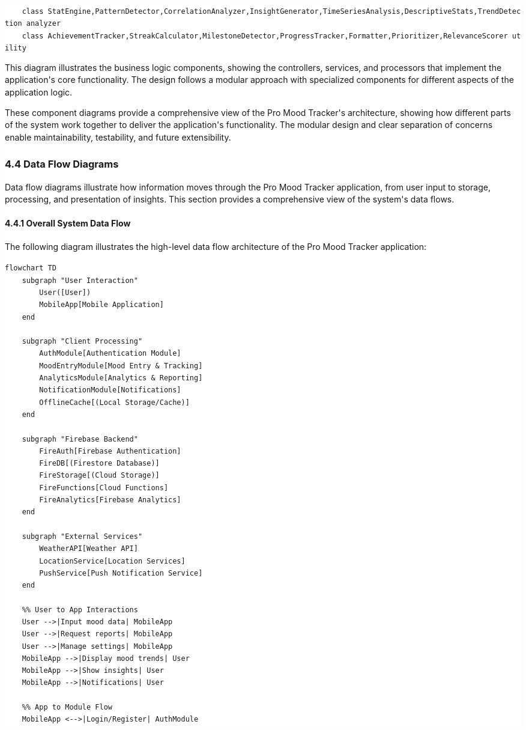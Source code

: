 ```mermaid
    class StatEngine,PatternDetector,CorrelationAnalyzer,InsightGenerator,TimeSeriesAnalysis,DescriptiveStats,TrendDetection analyzer
    class AchievementTracker,StreakCalculator,MilestoneDetector,ProgressTracker,Formatter,Prioritizer,RelevanceScorer utility
```

This diagram illustrates the business logic components, showing the controllers, services, and processors that implement the application's core functionality. The design follows a modular approach with specialized components for different aspects of the application logic.

These component diagrams provide a comprehensive view of the Pro Mood Tracker's architecture, showing how different parts of the system work together to deliver the application's functionality. The modular design and clear separation of concerns enable maintainability, testability, and future extensibility. 

### 4.4 Data Flow Diagrams

Data flow diagrams illustrate how information moves through the Pro Mood Tracker application, from user input to storage, processing, and presentation of insights. This section provides a comprehensive view of the system's data flows.

#### 4.4.1 Overall System Data Flow

The following diagram illustrates the high-level data flow architecture of the Pro Mood Tracker application:

```mermaid
flowchart TD
    subgraph "User Interaction"
        User([User])
        MobileApp[Mobile Application]
    end
    
    subgraph "Client Processing"
        AuthModule[Authentication Module]
        MoodEntryModule[Mood Entry & Tracking]
        AnalyticsModule[Analytics & Reporting]
        NotificationModule[Notifications]
        OfflineCache[(Local Storage/Cache)]
    end
    
    subgraph "Firebase Backend"
        FireAuth[Firebase Authentication]
        FireDB[(Firestore Database)]
        FireStorage[(Cloud Storage)]
        FireFunctions[Cloud Functions]
        FireAnalytics[Firebase Analytics]
    end
    
    subgraph "External Services"
        WeatherAPI[Weather API]
        LocationService[Location Services]
        PushService[Push Notification Service]
    end
    
    %% User to App Interactions
    User -->|Input mood data| MobileApp
    User -->|Request reports| MobileApp
    User -->|Manage settings| MobileApp
    MobileApp -->|Display mood trends| User
    MobileApp -->|Show insights| User
    MobileApp -->|Notifications| User
    
    %% App to Module Flow
    MobileApp <-->|Login/Register| AuthModule
```
